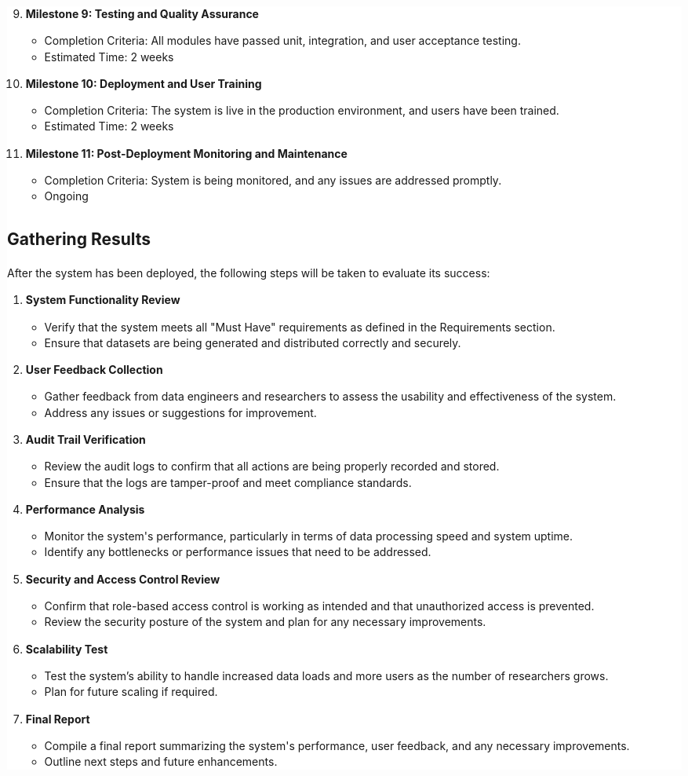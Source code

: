 9. **Milestone 9: Testing and Quality Assurance**
   - Completion Criteria: All modules have passed unit, integration, and user acceptance testing.
   - Estimated Time: 2 weeks

10. **Milestone 10: Deployment and User Training**
    - Completion Criteria: The system is live in the production environment, and users have been trained.
    - Estimated Time: 2 weeks

11. **Milestone 11: Post-Deployment Monitoring and Maintenance**
    - Completion Criteria: System is being monitored, and any issues are addressed promptly.
    - Ongoing

## Gathering Results

After the system has been deployed, the following steps will be taken to evaluate its success:

1. **System Functionality Review**
   - Verify that the system meets all "Must Have" requirements as defined in the Requirements section.
   - Ensure that datasets are being generated and distributed correctly and securely.

2. **User Feedback Collection**
   - Gather feedback from data engineers and researchers to assess the usability and effectiveness of the system.
   - Address any issues or suggestions for improvement.

3. **Audit Trail Verification**
   - Review the audit logs to confirm that all actions are being properly recorded and stored.
   - Ensure that the logs are tamper-proof and meet compliance standards.

4. **Performance Analysis**
   - Monitor the system's performance, particularly in terms of data processing speed and system uptime.
   - Identify any bottlenecks or performance issues that need to be addressed.

5. **Security and Access Control Review**
   - Confirm that role-based access control is working as intended and that unauthorized access is prevented.
   - Review the security posture of the system and plan for any necessary improvements.

6. **Scalability Test**
   - Test the system’s ability to handle increased data loads and more users as the number of researchers grows.
   - Plan for future scaling if required.

7. **Final Report**
   - Compile a final report summarizing the system's performance, user feedback, and any necessary improvements.
   - Outline next steps and future enhancements.
